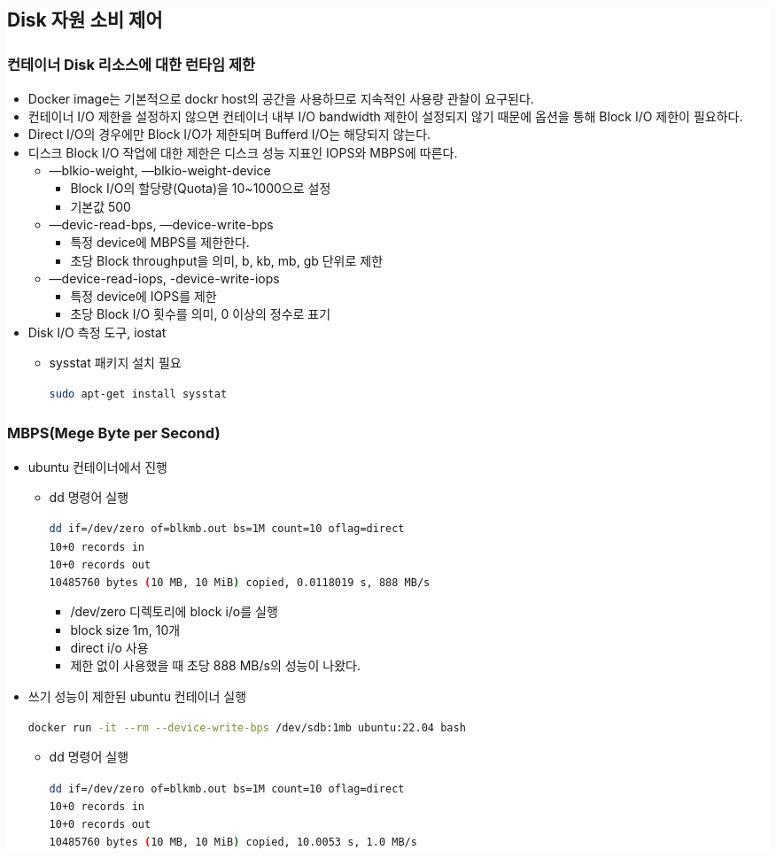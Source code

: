 ## Disk 자원 소비 제어

### 컨테이너 Disk 리소스에 대한 런타임 제한

- Docker image는 기본적으로 dockr host의 공간을 사용하므로 지속적인 사용량 관찰이 요구된다.
- 컨테이너 I/O 제한을 설정하지 않으면 컨테이너 내부 I/O bandwidth 제한이 설정되지 않기 때문에 옵션을 통해 Block I/O 제한이 필요하다.
- Direct I/O의 경우에만 Block I/O가 제한되며 Bufferd I/O는 해당되지 않는다.
- 디스크 Block I/O 작업에 대한 제한은 디스크 성능 지표인 IOPS와 MBPS에 따른다.
    - —blkio-weight, —blkio-weight-device
        - Block I/O의 할당량(Quota)을 10~1000으로 설정
        - 기본값 500
    - —devic-read-bps, —device-write-bps
        - 특정 device에 MBPS를 제한한다.
        - 초당 Block throughput을 의미, b, kb, mb, gb 단위로 제한
    - —device-read-iops, -device-write-iops
        - 특정 device에 IOPS를 제한
        - 초당 Block I/O 횟수를 의미, 0 이상의 정수로 표기
- Disk I/O 측정 도구, iostat
    - sysstat 패키지 설치 필요
        
        ```bash
        sudo apt-get install sysstat
        ```
        

### MBPS(Mege Byte per Second)

- ubuntu 컨테이너에서 진행
    - dd 명령어 실행
        
        ```bash
        dd if=/dev/zero of=blkmb.out bs=1M count=10 oflag=direct
        10+0 records in
        10+0 records out
        10485760 bytes (10 MB, 10 MiB) copied, 0.0118019 s, 888 MB/s
        ```
        
        - /dev/zero 디렉토리에 block i/o를 실행
        - block size 1m, 10개
        - direct i/o 사용
        - 제한 없이 사용했을 때 초당 888 MB/s의 성능이 나왔다.
- 쓰기 성능이 제한된 ubuntu 컨테이너 실행
    
    ```bash
    docker run -it --rm --device-write-bps /dev/sdb:1mb ubuntu:22.04 bash
    ```
    
    - dd 명령어 실행
        
        ```bash
        dd if=/dev/zero of=blkmb.out bs=1M count=10 oflag=direct
        10+0 records in
        10+0 records out
        10485760 bytes (10 MB, 10 MiB) copied, 10.0053 s, 1.0 MB/s
        ```
        
